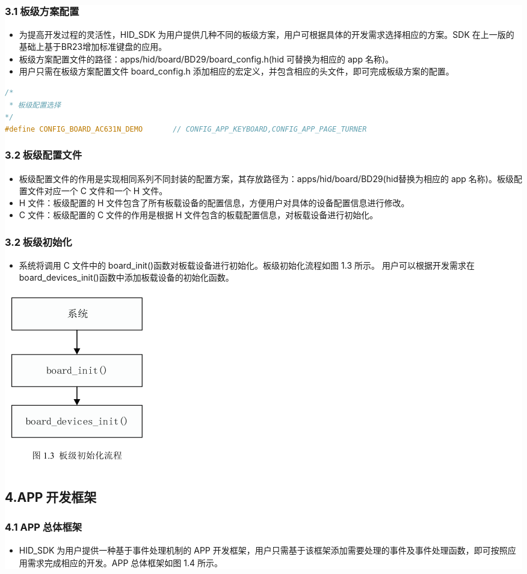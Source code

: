 ### 3.1 板级方案配置
 * 为提高开发过程的灵活性，HID_SDK 为用户提供几种不同的板级方案，用户可根据具体的开发需求选择相应的方案。SDK
 在上一版的基础上基于BR23增加标准键盘的应用。
 * 板级方案配置文件的路径：apps/hid/board/BD29/board_config.h(hid 可替换为相应的 app 名称)。
 * 用户只需在板级方案配置文件 board_config.h 添加相应的宏定义，并包含相应的头文件，即可完成板级方案的配置。
```C
/*
 * 板级配置选择
*/
#define CONFIG_BOARD_AC631N_DEMO       // CONFIG_APP_KEYBOARD,CONFIG_APP_PAGE_TURNER
```
### 3.2 板级配置文件
 * 板级配置文件的作用是实现相同系列不同封装的配置方案，其存放路径为：apps/hid/board/BD29(hid替换为相应的 app 名称)。板级配置文件对应一个 C 文件和一个 H 文件。
 * H 文件：板级配置的 H 文件包含了所有板载设备的配置信息，方便用户对具体的设备配置信息进行修改。
 * C 文件：板级配置的 C 文件的作用是根据 H 文件包含的板载配置信息，对板载设备进行初始化。

### 3.2 板级初始化

 - 系统将调用 C 文件中的 board_init()函数对板载设备进行初始化。板级初始化流程如图 1.3 所示。 用户可以根据开发需求在board_devices_init()函数中添加板载设备的初始化函数。

 ![hid](./../../doc/stuff/hid_1.3.png)

## 4.APP 开发框架

### 4.1 APP 总体框架

 - HID_SDK 为用户提供一种基于事件处理机制的 APP 开发框架，用户只需基于该框架添加需要处理的事件及事件处理函数，即可按照应用需求完成相应的开发。APP 总体框架如图 1.4 所示。